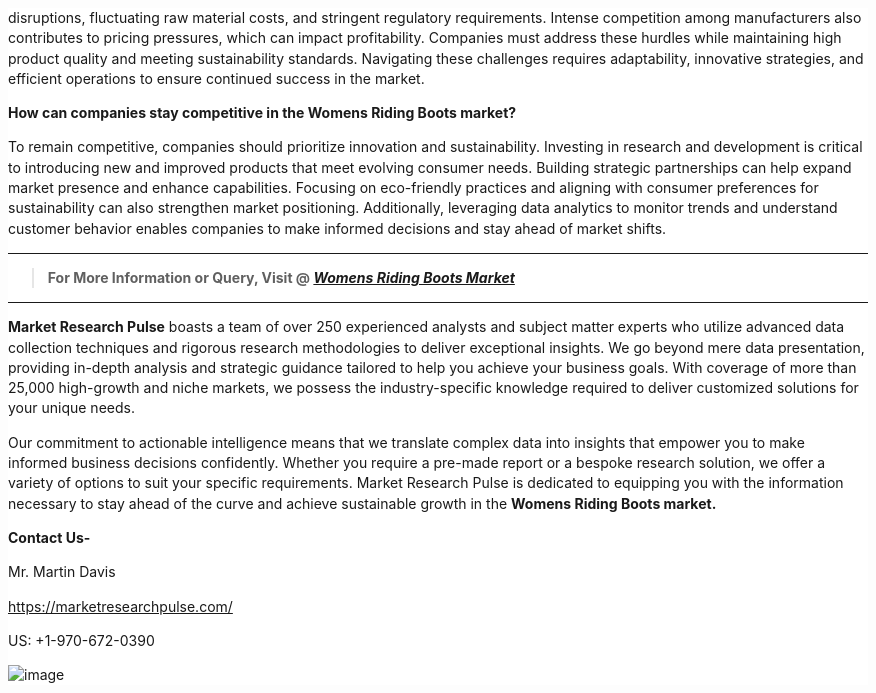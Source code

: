disruptions, fluctuating raw material costs, and stringent regulatory requirements. Intense competition among manufacturers also contributes to pricing pressures, which can impact profitability. Companies must address these hurdles while maintaining high product quality and meeting sustainability standards. Navigating these challenges requires adaptability, innovative strategies, and efficient operations to ensure continued success in the market.</p><p><strong>How can companies stay competitive in the Womens Riding Boots market?</strong></p><p>To remain competitive, companies should prioritize innovation and sustainability. Investing in research and development is critical to introducing new and improved products that meet evolving consumer needs. Building strategic partnerships can help expand market presence and enhance capabilities. Focusing on eco-friendly practices and aligning with consumer preferences for sustainability can also strengthen market positioning. Additionally, leveraging data analytics to monitor trends and understand customer behavior enables companies to make informed decisions and stay ahead of market shifts.</p><hr /><blockquote><p><strong>For More Information or Query, Visit @&nbsp;<em><a href="https://marketresearchpulse.com/report/58833/womens-riding-boots-market?utm_source=Linkedin&utm_medium=0116">Womens Riding Boots Market</a></em></strong></p></blockquote><hr /><p><strong>Market Research Pulse</strong> boasts a team of over 250 experienced analysts and subject matter experts who utilize advanced data collection techniques and rigorous research methodologies to deliver exceptional insights. We go beyond mere data presentation, providing in-depth analysis and strategic guidance tailored to help you achieve your business goals. With coverage of more than 25,000 high-growth and niche markets, we possess the industry-specific knowledge required to deliver customized solutions for your unique needs.</p><p>Our commitment to actionable intelligence means that we translate complex data into insights that empower you to make informed business decisions confidently. Whether you require a pre-made report or a bespoke research solution, we offer a variety of options to suit your specific requirements. Market Research Pulse is dedicated to equipping you with the information necessary to stay ahead of the curve and achieve sustainable growth in the <strong>Womens Riding Boots market.</strong></p><p><strong>Contact Us-</strong></p><p>Mr. Martin Davis</p><p>https://marketresearchpulse.com/</p><p>US: +1-970-672-0390</p>
![image](https://github.com/user-attachments/assets/48bad327-5a5b-4e80-ac0f-3d69d598206d)
